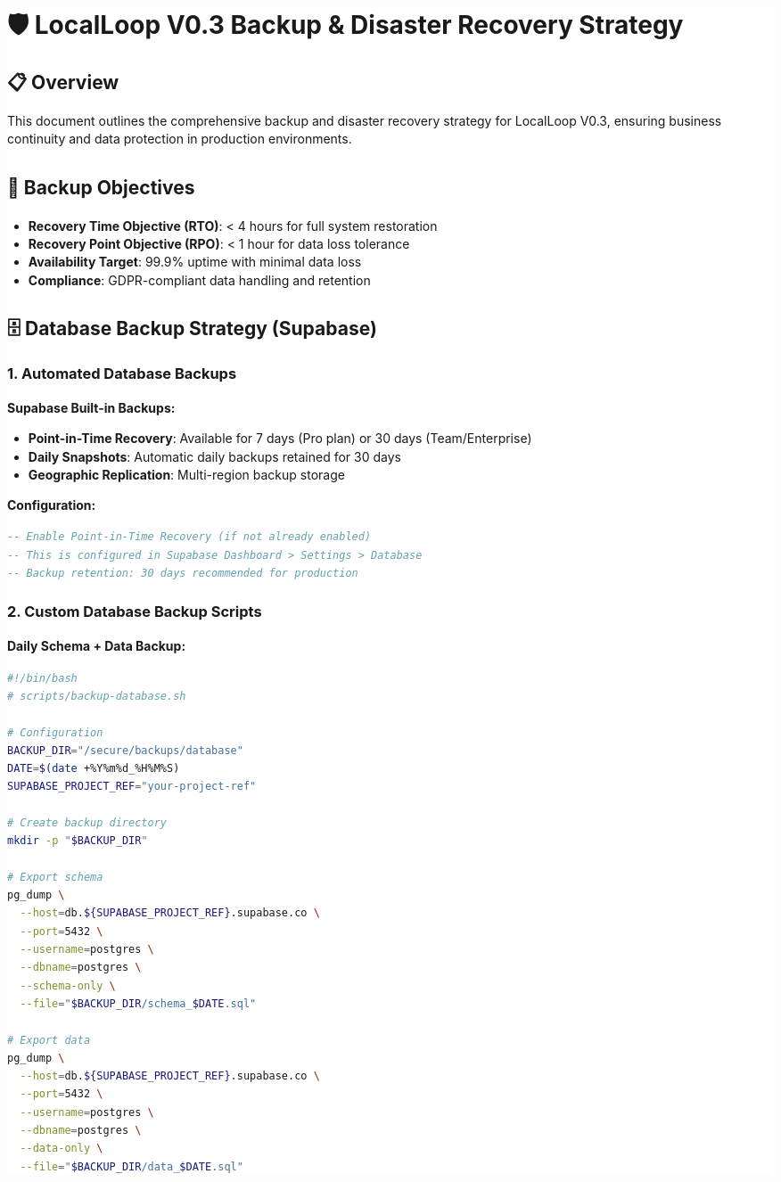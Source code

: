 # 🛡️ LocalLoop V0.3 Backup & Disaster Recovery Strategy

## 📋 Overview

This document outlines the comprehensive backup and disaster recovery strategy for LocalLoop V0.3, ensuring business continuity and data protection in production environments.

## 🎯 Backup Objectives

- **Recovery Time Objective (RTO)**: < 4 hours for full system restoration
- **Recovery Point Objective (RPO)**: < 1 hour for data loss tolerance
- **Availability Target**: 99.9% uptime with minimal data loss
- **Compliance**: GDPR-compliant data handling and retention

## 🗄️ Database Backup Strategy (Supabase)

### **1. Automated Database Backups**

**Supabase Built-in Backups:**
- **Point-in-Time Recovery**: Available for 7 days (Pro plan) or 30 days (Team/Enterprise)
- **Daily Snapshots**: Automatic daily backups retained for 30 days
- **Geographic Replication**: Multi-region backup storage

**Configuration:**
```sql
-- Enable Point-in-Time Recovery (if not already enabled)
-- This is configured in Supabase Dashboard > Settings > Database
-- Backup retention: 30 days recommended for production
```

### **2. Custom Database Backup Scripts**

**Daily Schema + Data Backup:**
```bash
#!/bin/bash
# scripts/backup-database.sh

# Configuration
BACKUP_DIR="/secure/backups/database"
DATE=$(date +%Y%m%d_%H%M%S)
SUPABASE_PROJECT_REF="your-project-ref"

# Create backup directory
mkdir -p "$BACKUP_DIR"

# Export schema
pg_dump \
  --host=db.${SUPABASE_PROJECT_REF}.supabase.co \
  --port=5432 \
  --username=postgres \
  --dbname=postgres \
  --schema-only \
  --file="$BACKUP_DIR/schema_$DATE.sql"

# Export data
pg_dump \
  --host=db.${SUPABASE_PROJECT_REF}.supabase.co \
  --port=5432 \
  --username=postgres \
  --dbname=postgres \
  --data-only \
  --file="$BACKUP_DIR/data_$DATE.sql"
```